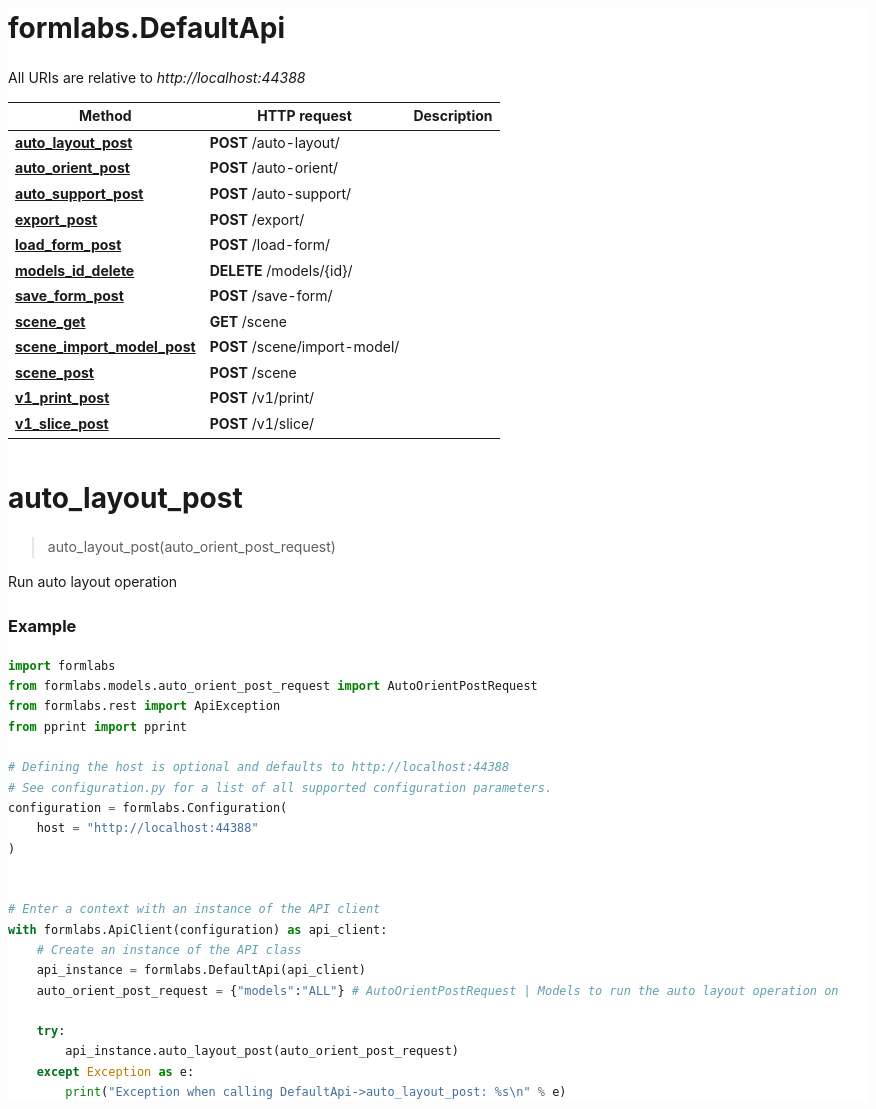 # formlabs.DefaultApi

All URIs are relative to *http://localhost:44388*

Method | HTTP request | Description
------------- | ------------- | -------------
[**auto_layout_post**](DefaultApi.md#auto_layout_post) | **POST** /auto-layout/ | 
[**auto_orient_post**](DefaultApi.md#auto_orient_post) | **POST** /auto-orient/ | 
[**auto_support_post**](DefaultApi.md#auto_support_post) | **POST** /auto-support/ | 
[**export_post**](DefaultApi.md#export_post) | **POST** /export/ | 
[**load_form_post**](DefaultApi.md#load_form_post) | **POST** /load-form/ | 
[**models_id_delete**](DefaultApi.md#models_id_delete) | **DELETE** /models/{id}/ | 
[**save_form_post**](DefaultApi.md#save_form_post) | **POST** /save-form/ | 
[**scene_get**](DefaultApi.md#scene_get) | **GET** /scene | 
[**scene_import_model_post**](DefaultApi.md#scene_import_model_post) | **POST** /scene/import-model/ | 
[**scene_post**](DefaultApi.md#scene_post) | **POST** /scene | 
[**v1_print_post**](DefaultApi.md#v1_print_post) | **POST** /v1/print/ | 
[**v1_slice_post**](DefaultApi.md#v1_slice_post) | **POST** /v1/slice/ | 


# **auto_layout_post**
> auto_layout_post(auto_orient_post_request)



Run auto layout operation

### Example


```python
import formlabs
from formlabs.models.auto_orient_post_request import AutoOrientPostRequest
from formlabs.rest import ApiException
from pprint import pprint

# Defining the host is optional and defaults to http://localhost:44388
# See configuration.py for a list of all supported configuration parameters.
configuration = formlabs.Configuration(
    host = "http://localhost:44388"
)


# Enter a context with an instance of the API client
with formlabs.ApiClient(configuration) as api_client:
    # Create an instance of the API class
    api_instance = formlabs.DefaultApi(api_client)
    auto_orient_post_request = {"models":"ALL"} # AutoOrientPostRequest | Models to run the auto layout operation on

    try:
        api_instance.auto_layout_post(auto_orient_post_request)
    except Exception as e:
        print("Exception when calling DefaultApi->auto_layout_post: %s\n" % e)
```
